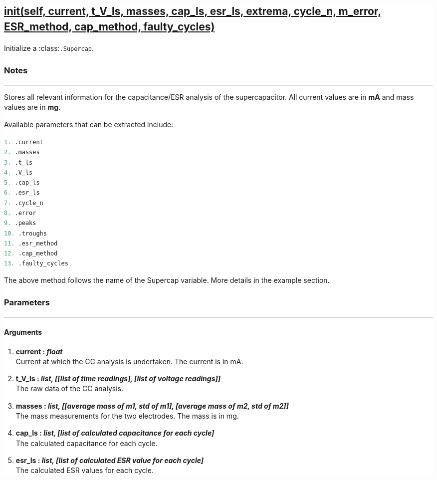 ## <a href="#sub_TOC">__init__(self, current,  t_V_ls, masses, cap_ls, esr_ls, extrema, cycle_n, m_error, ESR_method, cap_method, faulty_cycles)</a> 
Initialize a :class:`.Supercap`.

### Notes
---
Stores all relevant information for the capacitance/ESR analysis of the supercapacitor. All current values are in <b>mA</b> and mass values are in <b>mg</b>. 

Available parameters that can be extracted include:

```python
1. .current
2. .masses
3. .t_ls
4. .V_ls
5. .cap_ls
6. .esr_ls
7. .cycle_n
8. .error
9. .peaks
10. .troughs
11. .esr_method
12. .cap_method
13. .faulty_cycles
```
The above method follows the name of the Supercap variable. More details in the example section.


### Parameters
---

#### Arguments

<div id="path"></div>

1. <b>current : <i>float</i></b> <br>
    Current at which the CC analysis is undertaken. The current is in mA.


2. <b>t_V_ls : <i>list, [[list of time readings], [list of voltage readings]]</i></b> <br>
   The raw data of the CC analysis. 


3. <b>masses : <i>list, [[average mass of m1, std of m1], [average mass of m2, std of m2]]</i></b><br>
   The mass measurements for the two electrodes. The mass is in mg.


4. <b>cap_ls : <i>list, [list of calculated capacitance for each cycle]</i></b><br>
   The calculated capacitance for each cycle.


5. <b>esr_ls : <i>list, [list of calculated ESR value for each cycle]</i></b><br>
   The calculated ESR values for each cycle. 
